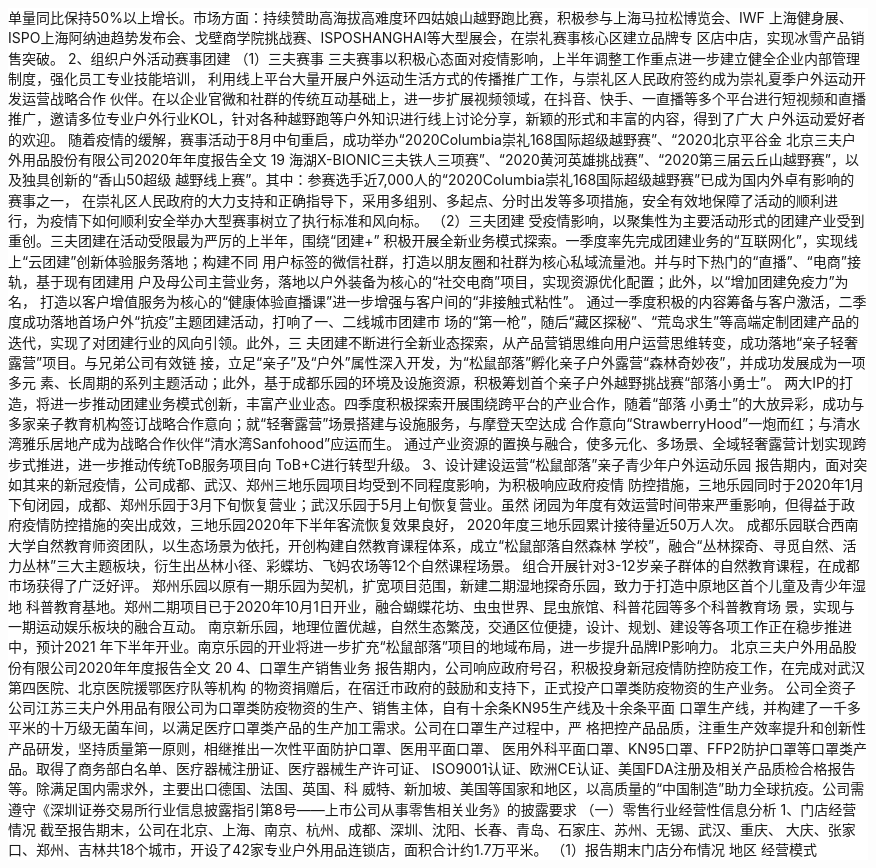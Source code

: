 单量同比保持50%以上增长。市场方面：持续赞助高海拔高难度环四姑娘山越野跑比赛，积极参与上海马拉松博览会、IWF
上海健身展、ISPO上海阿纳迪趋势发布会、戈壁商学院挑战赛、ISPOSHANGHAI等大型展会，在崇礼赛事核心区建立品牌专
区店中店，实现冰雪产品销售突破。
2、组织户外活动赛事团建
（1）三夫赛事
三夫赛事以积极心态面对疫情影响，上半年调整工作重点进一步建立健全企业内部管理制度，强化员工专业技能培训，
利用线上平台大量开展户外运动生活方式的传播推广工作，与崇礼区人民政府签约成为崇礼夏季户外运动开发运营战略合作
伙伴。在以企业官微和社群的传统互动基础上，进一步扩展视频领域，在抖音、快手、一直播等多个平台进行短视频和直播
推广，邀请多位专业户外行业KOL，针对各种越野跑等户外知识进行线上讨论分享，新颖的形式和丰富的内容，得到了广大
户外运动爱好者的欢迎。
随着疫情的缓解，赛事活动于8月中旬重启，成功举办“2020Columbia崇礼168国际超级越野赛”、“2020北京平谷金
北京三夫户外用品股份有限公司2020年年度报告全文
19
海湖X-BIONIC三夫铁人三项赛”、“2020黄河英雄挑战赛”、“2020第三届云丘山越野赛”，以及独具创新的“香山50超级
越野线上赛”。其中：参赛选手近7,000人的“2020Columbia崇礼168国际超级越野赛”已成为国内外卓有影响的赛事之一，
在崇礼区人民政府的大力支持和正确指导下，采用多组别、多起点、分时出发等多项措施，安全有效地保障了活动的顺利进
行，为疫情下如何顺利安全举办大型赛事树立了执行标准和风向标。
（2）三夫团建
受疫情影响，以聚集性为主要活动形式的团建产业受到重创。三夫团建在活动受限最为严厉的上半年，围绕“团建+”
积极开展全新业务模式探索。一季度率先完成团建业务的“互联网化”，实现线上“云团建”创新体验服务落地；构建不同
用户标签的微信社群，打造以朋友圈和社群为核心私域流量池。并与时下热门的“直播”、“电商”接轨，基于现有团建用
户及母公司主营业务，落地以户外装备为核心的“社交电商”项目，实现资源优化配置；此外，以“增加团建免疫力”为名，
打造以客户增值服务为核心的“健康体验直播课”进一步增强与客户间的“非接触式粘性”。
通过一季度积极的内容筹备与客户激活，二季度成功落地首场户外“抗疫”主题团建活动，打响了一、二线城市团建市
场的“第一枪”，随后“藏区探秘”、“荒岛求生”等高端定制团建产品的迭代，实现了对团建行业的风向引领。此外，三
夫团建不断进行全新业态探索，从产品营销思维向用户运营思维转变，成功落地“亲子轻奢露营”项目。与兄弟公司有效链
接，立足“亲子”及“户外”属性深入开发，为“松鼠部落”孵化亲子户外露营“森林奇妙夜”，并成功发展成为一项多元
素、长周期的系列主题活动；此外，基于成都乐园的环境及设施资源，积极筹划首个亲子户外越野挑战赛“部落小勇士”。
两大IP的打造，将进一步推动团建业务模式创新，丰富产业业态。四季度积极探索开展围绕跨平台的产业合作，随着“部落
小勇士”的大放异彩，成功与多家亲子教育机构签订战略合作意向；就“轻奢露营”场景搭建与设施服务，与摩登天空达成
合作意向“StrawberryHood”一炮而红；与清水湾雅乐居地产成为战略合作伙伴“清水湾Sanfohood”应运而生。
通过产业资源的置换与融合，使多元化、多场景、全域轻奢露营计划实现跨步式推进，进一步推动传统ToB服务项目向
ToB+C进行转型升级。
3、设计建设运营“松鼠部落”亲子青少年户外运动乐园
报告期内，面对突如其来的新冠疫情，公司成都、武汉、郑州三地乐园项目均受到不同程度影响，为积极响应政府疫情
防控措施，三地乐园同时于2020年1月下旬闭园，成都、郑州乐园于3月下旬恢复营业；武汉乐园于5月上旬恢复营业。虽然
闭园为年度有效运营时间带来严重影响，但得益于政府疫情防控措施的突出成效，三地乐园2020年下半年客流恢复效果良好，
2020年度三地乐园累计接待量近50万人次。
成都乐园联合西南大学自然教育师资团队，以生态场景为依托，开创构建自然教育课程体系，成立“松鼠部落自然森林
学校”，融合“丛林探奇、寻觅自然、活力丛林”三大主题板块，衍生出丛林小径、彩蝶坊、飞妈农场等12个自然课程场景。
组合开展针对3-12岁亲子群体的自然教育课程，在成都市场获得了广泛好评。
郑州乐园以原有一期乐园为契机，扩宽项目范围，新建二期湿地探奇乐园，致力于打造中原地区首个儿童及青少年湿地
科普教育基地。郑州二期项目已于2020年10月1日开业，融合蝴蝶花坊、虫虫世界、昆虫旅馆、科普花园等多个科普教育场
景，实现与一期运动娱乐板块的融合互动。
南京新乐园，地理位置优越，自然生态繁茂，交通区位便捷，设计、规划、建设等各项工作正在稳步推进中，预计2021
年下半年开业。南京乐园的开业将进一步扩充“松鼠部落”项目的地域布局，进一步提升品牌IP影响力。
北京三夫户外用品股份有限公司2020年年度报告全文
20
4、口罩生产销售业务
报告期内，公司响应政府号召，积极投身新冠疫情防控防疫工作，在完成对武汉第四医院、北京医院援鄂医疗队等机构
的物资捐赠后，在宿迁市政府的鼓励和支持下，正式投产口罩类防疫物资的生产业务。
公司全资子公司江苏三夫户外用品有限公司为口罩类防疫物资的生产、销售主体，自有十余条KN95生产线及十余条平面
口罩生产线，并构建了一千多平米的十万级无菌车间，以满足医疗口罩类产品的生产加工需求。公司在口罩生产过程中，严
格把控产品品质，注重生产效率提升和创新性产品研发，坚持质量第一原则，相继推出一次性平面防护口罩、医用平面口罩、
医用外科平面口罩、KN95口罩、FFP2防护口罩等口罩类产品。取得了商务部白名单、医疗器械注册证、医疗器械生产许可证、
ISO9001认证、欧洲CE认证、美国FDA注册及相关产品质检合格报告等。除满足国内需求外，主要出口德国、法国、英国、科
威特、新加坡、美国等国家和地区，以高质量的“中国制造”助力全球抗疫。公司需遵守《深圳证券交易所行业信息披露指引第8号——上市公司从事零售相关业务》的披露要求
（一）零售行业经营性信息分析
1、门店经营情况
截至报告期末，公司在北京、上海、南京、杭州、成都、深圳、沈阳、长春、青岛、石家庄、苏州、无锡、武汉、重庆、
大庆、张家口、郑州、吉林共18个城市，开设了42家专业户外用品连锁店，面积合计约1.7万平米。
（1）报告期末门店分布情况
地区
经营模式